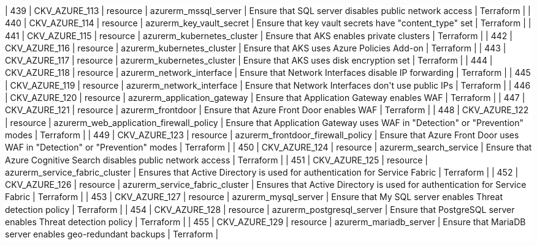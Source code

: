 |  439 | CKV_AZURE_113 | resource               | azurerm_mssql_server                                                         | Ensure that SQL server disables public network access                                                                                                                                                    | Terraform      |
|  440 | CKV_AZURE_114 | resource               | azurerm_key_vault_secret                                                     | Ensure that key vault secrets have "content_type" set                                                                                                                                                    | Terraform      |
|  441 | CKV_AZURE_115 | resource               | azurerm_kubernetes_cluster                                                   | Ensure that AKS enables private clusters                                                                                                                                                                 | Terraform      |
|  442 | CKV_AZURE_116 | resource               | azurerm_kubernetes_cluster                                                   | Ensure that AKS uses Azure Policies Add-on                                                                                                                                                               | Terraform      |
|  443 | CKV_AZURE_117 | resource               | azurerm_kubernetes_cluster                                                   | Ensure that AKS uses disk encryption set                                                                                                                                                                 | Terraform      |
|  444 | CKV_AZURE_118 | resource               | azurerm_network_interface                                                    | Ensure that Network Interfaces disable IP forwarding                                                                                                                                                     | Terraform      |
|  445 | CKV_AZURE_119 | resource               | azurerm_network_interface                                                    | Ensure that Network Interfaces don't use public IPs                                                                                                                                                      | Terraform      |
|  446 | CKV_AZURE_120 | resource               | azurerm_application_gateway                                                  | Ensure that Application Gateway enables WAF                                                                                                                                                              | Terraform      |
|  447 | CKV_AZURE_121 | resource               | azurerm_frontdoor                                                            | Ensure that Azure Front Door enables WAF                                                                                                                                                                 | Terraform      |
|  448 | CKV_AZURE_122 | resource               | azurerm_web_application_firewall_policy                                      | Ensure that Application Gateway uses WAF in "Detection" or "Prevention" modes                                                                                                                            | Terraform      |
|  449 | CKV_AZURE_123 | resource               | azurerm_frontdoor_firewall_policy                                            | Ensure that Azure Front Door uses WAF in "Detection" or "Prevention" modes                                                                                                                               | Terraform      |
|  450 | CKV_AZURE_124 | resource               | azurerm_search_service                                                       | Ensure that Azure Cognitive Search disables public network access                                                                                                                                        | Terraform      |
|  451 | CKV_AZURE_125 | resource               | azurerm_service_fabric_cluster                                               | Ensures that Active Directory is used for authentication for Service Fabric                                                                                                                              | Terraform      |
|  452 | CKV_AZURE_126 | resource               | azurerm_service_fabric_cluster                                               | Ensures that Active Directory is used for authentication for Service Fabric                                                                                                                              | Terraform      |
|  453 | CKV_AZURE_127 | resource               | azurerm_mysql_server                                                         | Ensure that My SQL server enables Threat detection policy                                                                                                                                                | Terraform      |
|  454 | CKV_AZURE_128 | resource               | azurerm_postgresql_server                                                    | Ensure that PostgreSQL server enables Threat detection policy                                                                                                                                            | Terraform      |
|  455 | CKV_AZURE_129 | resource               | azurerm_mariadb_server                                                       | Ensure that MariaDB server enables geo-redundant backups                                                                                                                                                 | Terraform      |